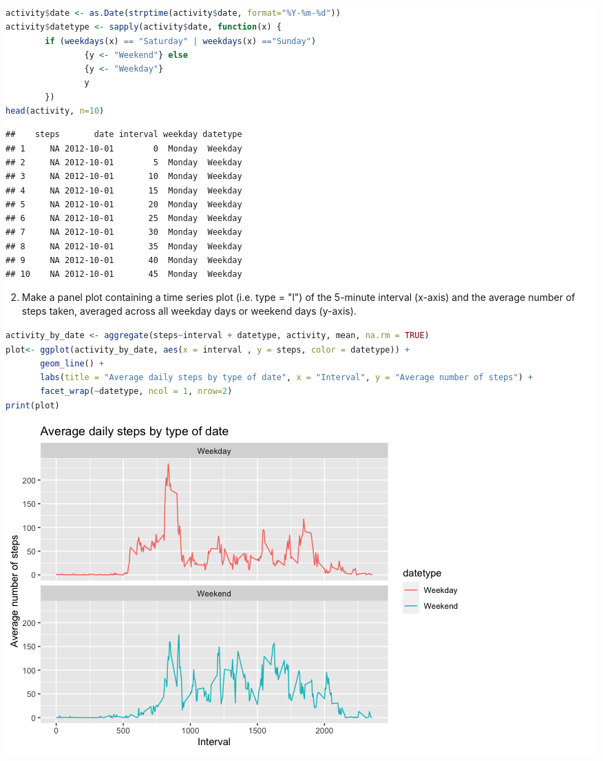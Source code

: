 ```r
activity$date <- as.Date(strptime(activity$date, format="%Y-%m-%d"))
activity$datetype <- sapply(activity$date, function(x) {
        if (weekdays(x) == "Saturday" | weekdays(x) =="Sunday") 
                {y <- "Weekend"} else 
                {y <- "Weekday"}
                y
        })
head(activity, n=10)
```

```
##    steps       date interval weekday datetype
## 1     NA 2012-10-01        0  Monday  Weekday
## 2     NA 2012-10-01        5  Monday  Weekday
## 3     NA 2012-10-01       10  Monday  Weekday
## 4     NA 2012-10-01       15  Monday  Weekday
## 5     NA 2012-10-01       20  Monday  Weekday
## 6     NA 2012-10-01       25  Monday  Weekday
## 7     NA 2012-10-01       30  Monday  Weekday
## 8     NA 2012-10-01       35  Monday  Weekday
## 9     NA 2012-10-01       40  Monday  Weekday
## 10    NA 2012-10-01       45  Monday  Weekday
```

2. Make a panel plot containing a time series plot (i.e. type = "l") of the 5-minute interval (x-axis) and the average number of steps taken, averaged across all weekday days or weekend days (y-axis).

```r
activity_by_date <- aggregate(steps~interval + datetype, activity, mean, na.rm = TRUE)
plot<- ggplot(activity_by_date, aes(x = interval , y = steps, color = datetype)) +
       geom_line() +
       labs(title = "Average daily steps by type of date", x = "Interval", y = "Average number of steps") +
       facet_wrap(~datetype, ncol = 1, nrow=2)
print(plot)
```

![](PA1_template_files/figure-html/unnamed-chunk-19-1.png)
